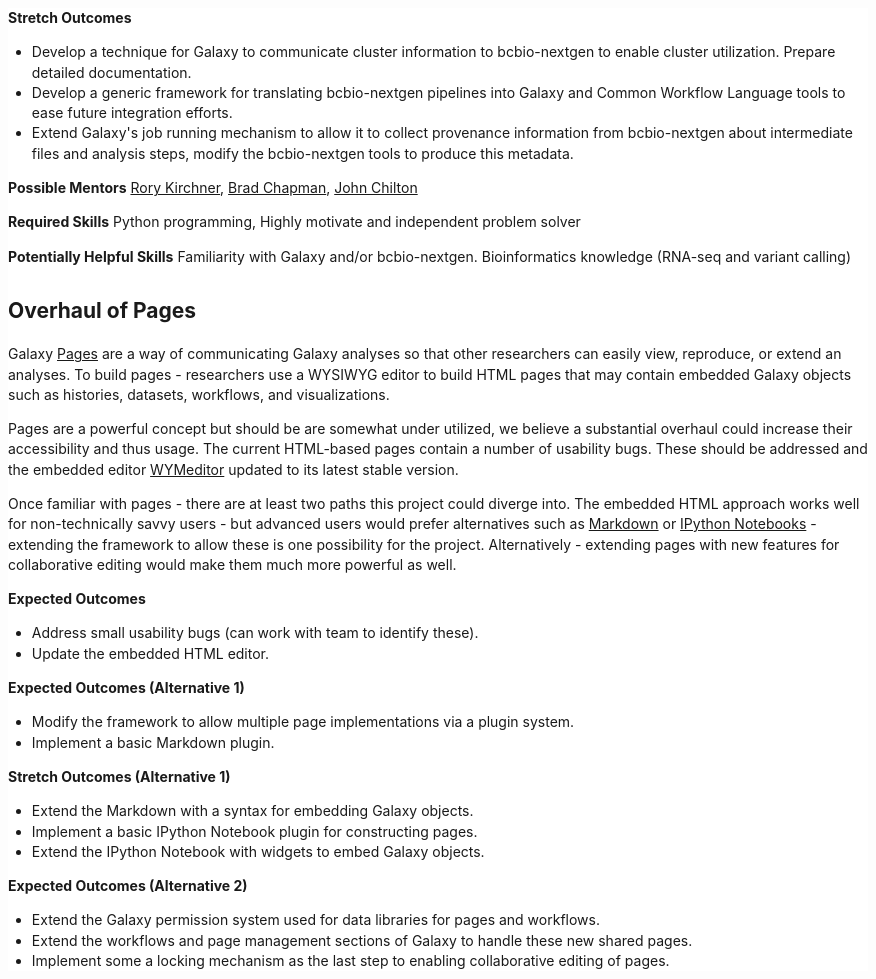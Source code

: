 **Stretch Outcomes**

* Develop a technique for Galaxy to communicate cluster information to bcbio-nextgen to enable cluster utilization. Prepare detailed documentation.
* Develop a generic framework for translating bcbio-nextgen pipelines into Galaxy and Common Workflow Language tools to ease future integration efforts.
* Extend Galaxy's job running mechanism to allow it to collect provenance information from bcbio-nextgen about intermediate files and analysis steps, modify the bcbio-nextgen tools to produce this metadata.

**Possible Mentors** [Rory Kirchner](https://github.com/roryk), [Brad Chapman](https://github.com/chapmanb), [John Chilton](/people/john-chilton/)

**Required Skills** Python programming, Highly motivate and independent problem solver

**Potentially Helpful Skills** Familiarity with Galaxy and/or bcbio-nextgen. Bioinformatics knowledge (RNA-seq and variant calling)

## Overhaul of Pages

Galaxy [Pages](https://wiki.galaxyproject.org/Learn/GalaxyPages) are a way of communicating Galaxy analyses so that other researchers can easily view, reproduce, or extend an analyses. To build pages - researchers use a WYSIWYG editor to build HTML pages that may contain embedded Galaxy objects such as histories, datasets, workflows, and visualizations.

Pages are a powerful concept but should be are somewhat under utilized, we believe a substantial overhaul could increase their accessibility and thus usage. The current HTML-based pages contain a number of usability bugs. These should be addressed and the embedded editor [WYMeditor](http://www.wymeditor.org/) updated to its latest stable version.

Once familiar with pages - there are at least two paths this project could diverge into. The embedded HTML approach works well for non-technically savvy users - but advanced users would prefer alternatives such as [Markdown](http://commonmark.org/) or [IPython Notebooks](http://ipython.org/notebook.html) - extending the framework to allow these is one possibility for the project. Alternatively - extending pages with new features for collaborative editing would make them much more powerful as well.

**Expected Outcomes**

* Address small usability bugs (can work with team to identify these).
* Update the embedded HTML editor.

**Expected Outcomes (Alternative 1)**

* Modify the framework to allow multiple page implementations via a plugin system.
* Implement a basic Markdown plugin.

**Stretch Outcomes (Alternative 1)**

* Extend the Markdown with a syntax for embedding Galaxy objects.
* Implement a basic IPython Notebook plugin for constructing pages.
* Extend the IPython Notebook with widgets to embed Galaxy objects.

**Expected Outcomes (Alternative 2)**

* Extend the Galaxy permission system used for data libraries for pages and workflows.
* Extend the workflows and page management sections of Galaxy to handle these new shared pages.
* Implement some a locking mechanism as the last step to enabling collaborative editing of pages.
